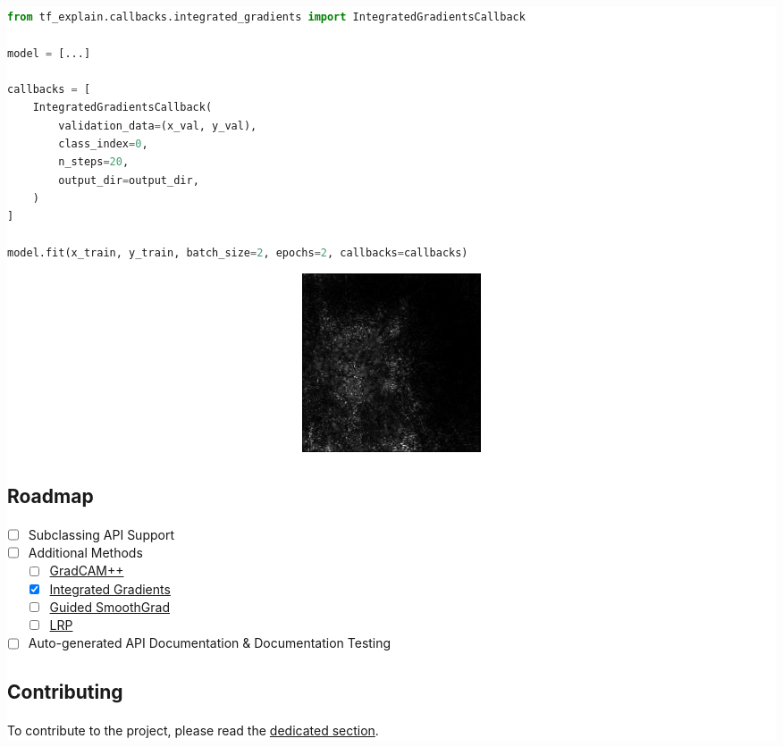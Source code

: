 ```python
from tf_explain.callbacks.integrated_gradients import IntegratedGradientsCallback

model = [...]

callbacks = [
    IntegratedGradientsCallback(
        validation_data=(x_val, y_val),
        class_index=0,
        n_steps=20,
        output_dir=output_dir,
    )
]

model.fit(x_train, y_train, batch_size=2, epochs=2, callbacks=callbacks)
```

<p align="center">
    <img src="./docs/assets/integrated_gradients.png" width="200" />
</p>


## Roadmap

- [ ] Subclassing API Support
- [ ] Additional Methods
  - [ ] [GradCAM++](https://arxiv.org/abs/1710.11063)
  - [x] [Integrated Gradients](https://arxiv.org/abs/1703.01365)
  - [ ] [Guided SmoothGrad](https://arxiv.org/abs/1706.03825)
  - [ ] [LRP](https://journals.plos.org/plosone/article?id=10.1371/journal.pone.0130140)
- [ ] Auto-generated API Documentation & Documentation Testing

## Contributing

To contribute to the project, please read the [dedicated section](./CONTRIBUTING.md).
